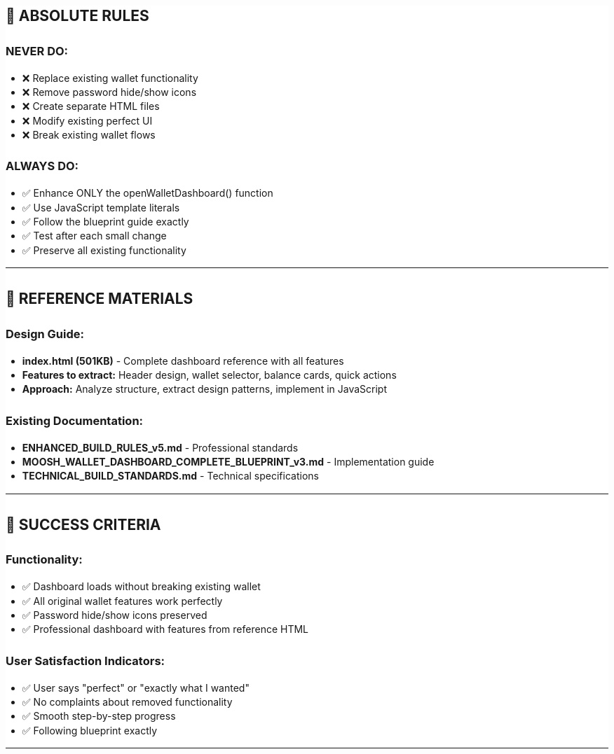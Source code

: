 
## 🚨 **ABSOLUTE RULES**

### **NEVER DO:**
- ❌ Replace existing wallet functionality
- ❌ Remove password hide/show icons
- ❌ Create separate HTML files
- ❌ Modify existing perfect UI
- ❌ Break existing wallet flows

### **ALWAYS DO:**
- ✅ Enhance ONLY the openWalletDashboard() function
- ✅ Use JavaScript template literals
- ✅ Follow the blueprint guide exactly
- ✅ Test after each small change
- ✅ Preserve all existing functionality

---

## 📖 **REFERENCE MATERIALS**

### **Design Guide:**
- **index.html (501KB)** - Complete dashboard reference with all features
- **Features to extract:** Header design, wallet selector, balance cards, quick actions
- **Approach:** Analyze structure, extract design patterns, implement in JavaScript

### **Existing Documentation:**
- **ENHANCED_BUILD_RULES_v5.md** - Professional standards
- **MOOSH_WALLET_DASHBOARD_COMPLETE_BLUEPRINT_v3.md** - Implementation guide
- **TECHNICAL_BUILD_STANDARDS.md** - Technical specifications

---

## 🎯 **SUCCESS CRITERIA**

### **Functionality:**
- ✅ Dashboard loads without breaking existing wallet
- ✅ All original wallet features work perfectly
- ✅ Password hide/show icons preserved
- ✅ Professional dashboard with features from reference HTML

### **User Satisfaction Indicators:**
- ✅ User says "perfect" or "exactly what I wanted"
- ✅ No complaints about removed functionality
- ✅ Smooth step-by-step progress
- ✅ Following blueprint exactly

---
